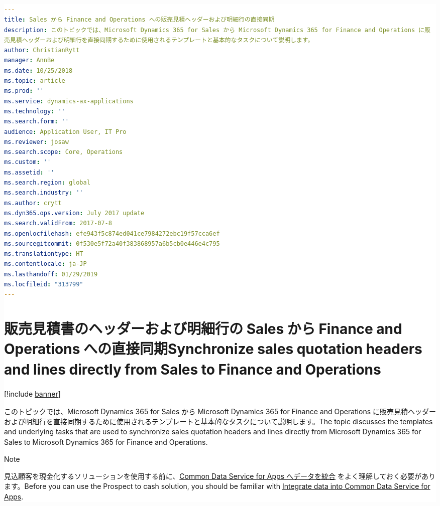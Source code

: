 ```yaml
---
title: Sales から Finance and Operations への販売見積ヘッダーおよび明細行の直接同期
description: このトピックでは、Microsoft Dynamics 365 for Sales から Microsoft Dynamics 365 for Finance and Operations に販売見積ヘッダーおよび明細行を直接同期するために使用されるテンプレートと基本的なタスクについて説明します。
author: ChristianRytt
manager: AnnBe
ms.date: 10/25/2018
ms.topic: article
ms.prod: ''
ms.service: dynamics-ax-applications
ms.technology: ''
ms.search.form: ''
audience: Application User, IT Pro
ms.reviewer: josaw
ms.search.scope: Core, Operations
ms.custom: ''
ms.assetid: ''
ms.search.region: global
ms.search.industry: ''
ms.author: crytt
ms.dyn365.ops.version: July 2017 update
ms.search.validFrom: 2017-07-8
ms.openlocfilehash: efe943f5c874ed041ce7984272ebc19f57cca6ef
ms.sourcegitcommit: 0f530e5f72a40f383868957a6b5cb0e446e4c795
ms.translationtype: HT
ms.contentlocale: ja-JP
ms.lasthandoff: 01/29/2019
ms.locfileid: "313799"
---
```

# <a name="synchronize-sales-quotation-headers-and-lines-directly-from-sales-to-finance-and-operations"></a><span data-ttu-id="29762-103">販売見積書のヘッダーおよび明細行の Sales から Finance and Operations への直接同期</span><span class="sxs-lookup"><span data-stu-id="29762-103">Synchronize sales quotation headers and lines directly from Sales to Finance and Operations</span></span>

[!include [banner](../includes/banner.md)]

<span data-ttu-id="29762-104">このトピックでは、Microsoft Dynamics 365 for Sales から Microsoft Dynamics 365 for Finance and Operations に販売見積ヘッダーおよび明細行を直接同期するために使用されるテンプレートと基本的なタスクについて説明します。</span><span class="sxs-lookup"><span data-stu-id="29762-104">The topic discusses the templates and underlying tasks that are used to synchronize sales quotation headers and lines directly from Microsoft Dynamics 365 for Sales to Microsoft Dynamics 365 for Finance and Operations.</span></span>

> [!NOTE]
> <span data-ttu-id="29762-105">見込顧客を現金化するソリューションを使用する前に、[Common Data Service for Apps へデータを統合](https://docs.microsoft.com/en-us/powerapps/administrator/data-integrator) をよく理解しておく必要があります。</span><span class="sxs-lookup"><span data-stu-id="29762-105">Before you can use the Prospect to cash solution, you should be familiar with [Integrate data into Common Data Service for Apps](https://docs.microsoft.com/en-us/powerapps/administrator/data-integrator).</span></span>
